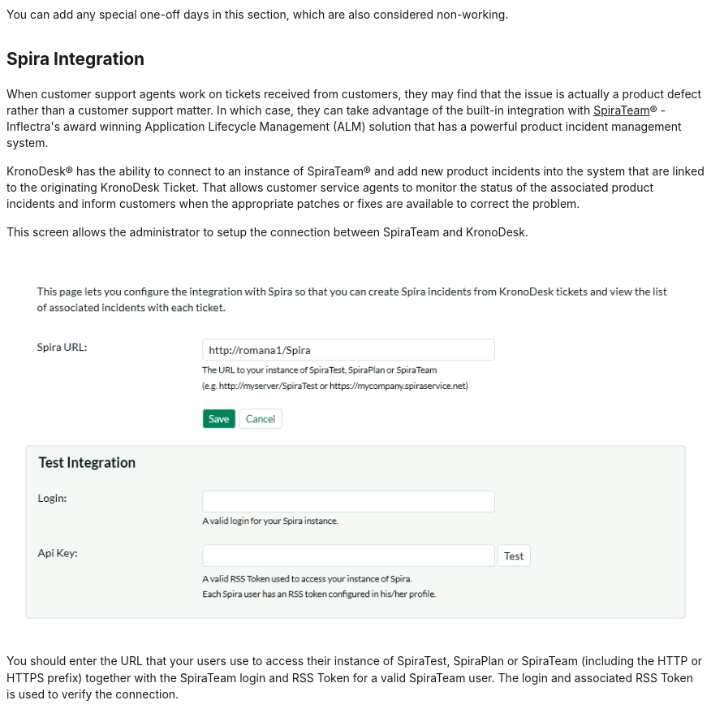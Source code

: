 You can add any special one-off days in this section, which are also considered non-working.

## Spira Integration

When customer support agents work on tickets received from customers,
they may find that the issue is actually a product defect rather than a
customer support matter. In which case, they can take advantage of the
built-in integration with [SpiraTeam](http://inflectra.com/SpiraTeam)® -
Inflectra's award winning Application Lifecycle Management (ALM)
solution that has a powerful product incident management system.

KronoDesk® has the ability to connect to an instance of SpiraTeam® and
add new product incidents into the system that are linked to the
originating KronoDesk Ticket. That allows customer service agents to
monitor the status of the associated product incidents and inform
customers when the appropriate patches or fixes are available to correct
the problem.

This screen allows the administrator to setup the connection between
SpiraTeam and KronoDesk.

![](img/Help_Desk_Settings_55.png)




You should enter the URL that your users use to access their instance of
SpiraTest, SpiraPlan or SpiraTeam (including the HTTP or HTTPS prefix)
together with the SpiraTeam login and RSS Token for a valid SpiraTeam
user. The login and associated RSS Token is used to verify the
connection.
